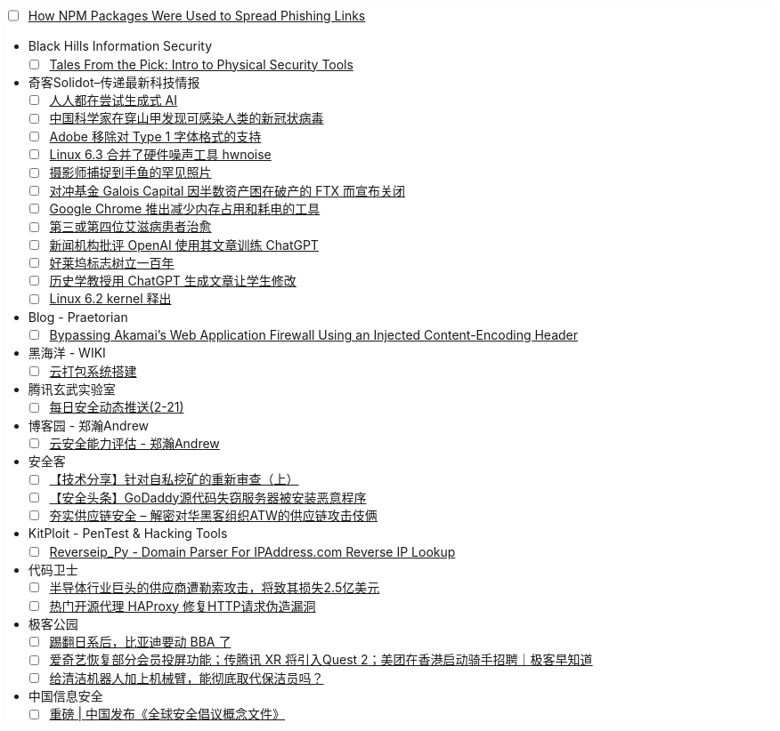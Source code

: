   - [ ] [How NPM Packages Were Used to Spread Phishing Links](https://checkmarx.com/blog/how-npm-packages-were-used-to-spread-phishing-links/)
- Black Hills Information Security
  - [ ] [Tales From the Pick: Intro to Physical Security Tools](https://www.blackhillsinfosec.com/tales-from-the-pick-intro-to-physical-security-tools/)
- 奇客Solidot–传递最新科技情报
  - [ ] [人人都在尝试生成式 AI](https://www.solidot.org/story?sid=74197)
  - [ ] [中国科学家在穿山甲发现可感染人类的新冠状病毒](https://www.solidot.org/story?sid=74196)
  - [ ] [Adobe 移除对 Type 1 字体格式的支持](https://www.solidot.org/story?sid=74195)
  - [ ] [Linux 6.3 合并了硬件噪声工具 hwnoise](https://www.solidot.org/story?sid=74194)
  - [ ] [摄影师捕捉到手鱼的罕见照片](https://www.solidot.org/story?sid=74193)
  - [ ] [对冲基金 Galois Capital 因半数资产困在破产的 FTX 而宣布关闭](https://www.solidot.org/story?sid=74192)
  - [ ] [Google Chrome 推出减少内存占用和耗电的工具](https://www.solidot.org/story?sid=74191)
  - [ ] [第三或第四位艾滋病患者治愈](https://www.solidot.org/story?sid=74190)
  - [ ] [新闻机构批评 OpenAI 使用其文章训练 ChatGPT](https://www.solidot.org/story?sid=74189)
  - [ ] [好莱坞标志树立一百年](https://www.solidot.org/story?sid=74188)
  - [ ] [历史学教授用 ChatGPT 生成文章让学生修改](https://www.solidot.org/story?sid=74187)
  - [ ] [Linux 6.2 kernel 释出](https://www.solidot.org/story?sid=74186)
- Blog - Praetorian
  - [ ] [Bypassing Akamai’s Web Application Firewall Using an Injected Content-Encoding Header](https://www.praetorian.com/blog/using-crlf-injection-to-bypass-akamai-web-app-firewall/)
- 黑海洋 - WIKI
  - [ ] [云打包系统搭建](https://blog.upx8.com/3229)
- 腾讯玄武实验室
  - [ ] [每日安全动态推送(2-21)](https://mp.weixin.qq.com/s?__biz=MzA5NDYyNDI0MA==&mid=2651958882&idx=1&sn=56bb49d6ce6ca583c9296a2491f5acb4&chksm=8baecefdbcd947eb89689839951e219ab126e405e88e369ca406d6cb666fe2ed09431e409170&scene=58&subscene=0#rd)
- 博客园 - 郑瀚Andrew
  - [ ] [云安全能力评估 - 郑瀚Andrew](https://www.cnblogs.com/LittleHann/p/17140319.html)
- 安全客
  - [ ] [【技术分享】针对自私挖矿的重新审查（上）](https://mp.weixin.qq.com/s?__biz=MzA5ODA0NDE2MA==&mid=2649783157&idx=1&sn=019a7c4a14eadd685b0216345a2fcfec&chksm=88934b1abfe4c20c60d9e099ac83485468f272705bb1566c9223488a614f9d51c98677fcaa09&scene=58&subscene=0#rd)
  - [ ] [【安全头条】GoDaddy源代码失窃服务器被安装恶意程序](https://mp.weixin.qq.com/s?__biz=MzA5ODA0NDE2MA==&mid=2649783157&idx=2&sn=f2a45d28e741aabd4f0533696299a752&chksm=88934b1abfe4c20c2e2f71bf44362c64142232acd858ba3f41983a5de7463c0a2c305207ee40&scene=58&subscene=0#rd)
  - [ ] [夯实供应链安全 – 解密对华黑客组织ATW的供应链攻击伎俩](https://mp.weixin.qq.com/s?__biz=MzA5ODA0NDE2MA==&mid=2649783157&idx=3&sn=6ef589ab07dcefaaadee307cea6ef360&chksm=88934b1abfe4c20cb4f676b90315ba3714ea4943fb8534e2f7ad52b4a1245796dd099cd022cc&scene=58&subscene=0#rd)
- KitPloit - PenTest & Hacking Tools
  - [ ] [Reverseip_Py - Domain Parser For IPAddress.com Reverse IP Lookup](http://www.kitploit.com/2023/02/reverseippy-domain-parser-for.html)
- 代码卫士
  - [ ] [半导体行业巨头的供应商遭勒索攻击，将致其损失2.5亿美元](https://mp.weixin.qq.com/s?__biz=MzI2NTg4OTc5Nw==&mid=2247515656&idx=1&sn=8bcca2220bbe1384a1fff103151b33d6&chksm=ea948f62dde30674ae820796f8ef8954174499799019a284602d34ee5b44267f63dcb986af4e&scene=58&subscene=0#rd)
  - [ ] [热门开源代理 HAProxy 修复HTTP请求伪造漏洞](https://mp.weixin.qq.com/s?__biz=MzI2NTg4OTc5Nw==&mid=2247515656&idx=2&sn=75097008dc3956ef9f875f11ccec6d4d&chksm=ea948f62dde306749d121190dcb5ebb30950231f44947d0194107e5f848801a0c9dce99f5818&scene=58&subscene=0#rd)
- 极客公园
  - [ ] [踢翻日系后，比亚迪要动 BBA 了](https://mp.weixin.qq.com/s?__biz=MTMwNDMwODQ0MQ==&mid=2652983274&idx=1&sn=a4d839c7e41eaa945ac91ef0bbdabaf0&chksm=7e54325c4923bb4a63240576641a51817c4aa1ffca21c63af2c1d2ff34935e84d229260d683a&scene=58&subscene=0#rd)
  - [ ] [爱奇艺恢复部分会员投屏功能；传腾讯 XR 将引入Quest 2；美团在香港启动骑手招聘｜极客早知道](https://mp.weixin.qq.com/s?__biz=MTMwNDMwODQ0MQ==&mid=2652983260&idx=1&sn=44c2d22dab5e2abbebee477563548b4c&chksm=7e54326a4923bb7c14773ad03863501a14f2889b9aa47586b2df98db4b4101775cc530f07395&scene=58&subscene=0#rd)
  - [ ] [给清洁机器人加上机械臂，能彻底取代保洁员吗？](https://mp.weixin.qq.com/s?__biz=MTMwNDMwODQ0MQ==&mid=2652983260&idx=2&sn=de249145d2ef371633a28ad9fc99d917&chksm=7e54326a4923bb7c887f8cfa7c8664ee24979acaac3de3f0c392f801a065b8e82bc5d5ac4e72&scene=58&subscene=0#rd)
- 中国信息安全
  - [ ] [重磅 | ​中国发布《全球安全倡议概念文件》](https://mp.weixin.qq.com/s?__biz=MzA5MzE5MDAzOA==&mid=2664176483&idx=1&sn=c68d7dbddf8a0d5f8a9702d6aa712b61&chksm=8b59199abc2e908c9e35ad4a4ae1acb7f338cdfe5ac277d687ac59681edfd92e20e261b2e650&scene=58&subscene=0#rd)